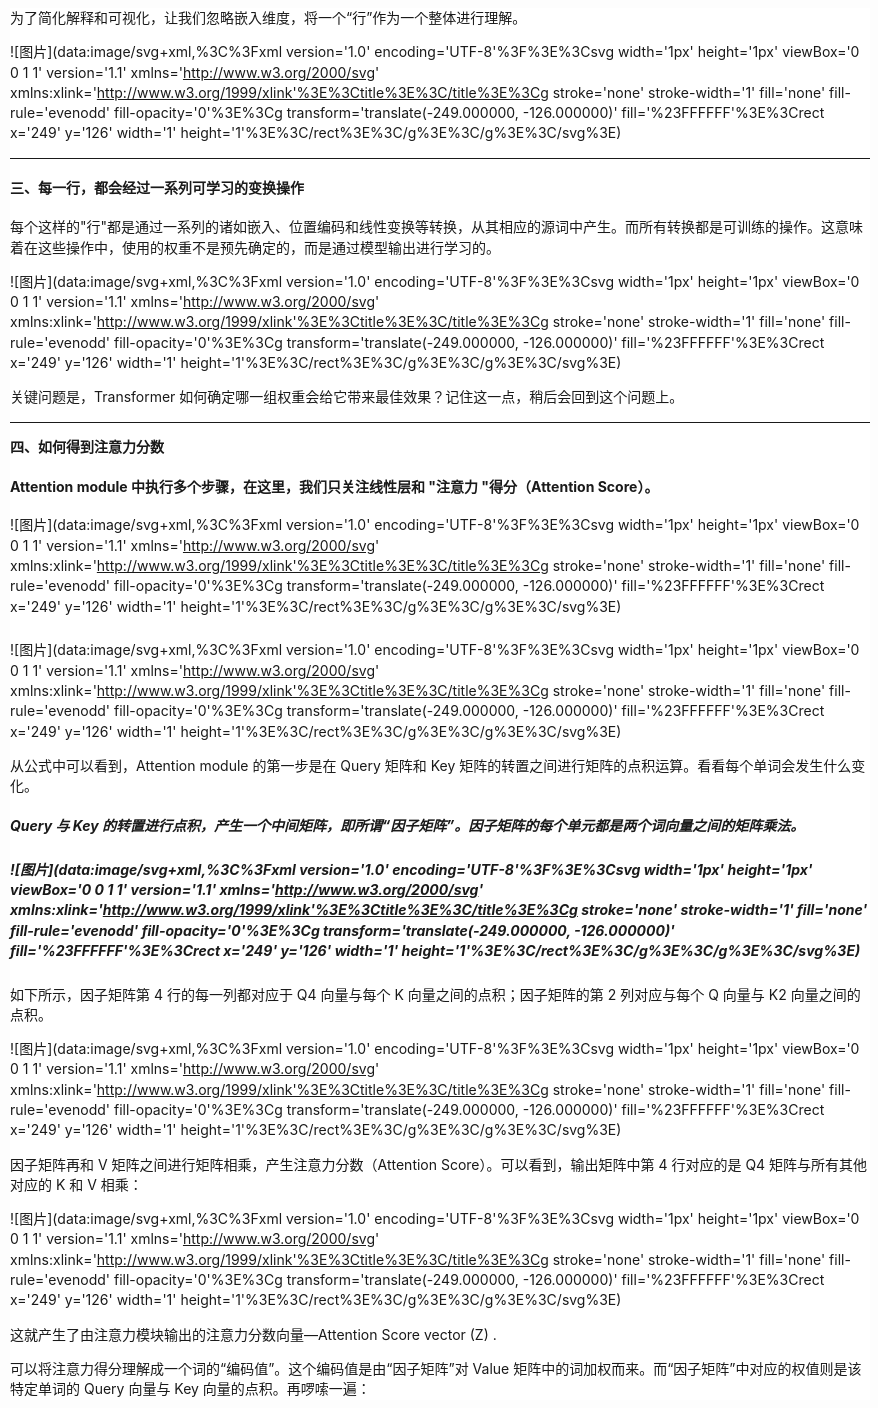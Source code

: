 为了简化解释和可视化，让我们忽略嵌入维度，将一个“行”作为一个整体进行理解。

![图片](data:image/svg+xml,%3C%3Fxml version='1.0' encoding='UTF-8'%3F%3E%3Csvg width='1px' height='1px' viewBox='0 0 1 1' version='1.1' xmlns='http://www.w3.org/2000/svg' xmlns:xlink='http://www.w3.org/1999/xlink'%3E%3Ctitle%3E%3C/title%3E%3Cg stroke='none' stroke-width='1' fill='none' fill-rule='evenodd' fill-opacity='0'%3E%3Cg transform='translate(-249.000000, -126.000000)' fill='%23FFFFFF'%3E%3Crect x='249' y='126' width='1' height='1'%3E%3C/rect%3E%3C/g%3E%3C/g%3E%3C/svg%3E)

---

#### **三、每一行，都会经过一系列可学习的变换操作**

每个这样的"行"都是通过一系列的诸如嵌入、位置编码和线性变换等转换，从其相应的源词中产生。而所有转换都是可训练的操作。这意味着在这些操作中，使用的权重不是预先确定的，而是通过模型输出进行学习的。

![图片](data:image/svg+xml,%3C%3Fxml version='1.0' encoding='UTF-8'%3F%3E%3Csvg width='1px' height='1px' viewBox='0 0 1 1' version='1.1' xmlns='http://www.w3.org/2000/svg' xmlns:xlink='http://www.w3.org/1999/xlink'%3E%3Ctitle%3E%3C/title%3E%3Cg stroke='none' stroke-width='1' fill='none' fill-rule='evenodd' fill-opacity='0'%3E%3Cg transform='translate(-249.000000, -126.000000)' fill='%23FFFFFF'%3E%3Crect x='249' y='126' width='1' height='1'%3E%3C/rect%3E%3C/g%3E%3C/g%3E%3C/svg%3E)

关键问题是，Transformer 如何确定哪一组权重会给它带来最佳效果？记住这一点，稍后会回到这个问题上。

---

**四、如何得到注意力分数**

#### Attention module 中执行多个步骤，在这里，我们只关注线性层和 "注意力 "得分（Attention Score）。

  

![图片](data:image/svg+xml,%3C%3Fxml version='1.0' encoding='UTF-8'%3F%3E%3Csvg width='1px' height='1px' viewBox='0 0 1 1' version='1.1' xmlns='http://www.w3.org/2000/svg' xmlns:xlink='http://www.w3.org/1999/xlink'%3E%3Ctitle%3E%3C/title%3E%3Cg stroke='none' stroke-width='1' fill='none' fill-rule='evenodd' fill-opacity='0'%3E%3Cg transform='translate(-249.000000, -126.000000)' fill='%23FFFFFF'%3E%3Crect x='249' y='126' width='1' height='1'%3E%3C/rect%3E%3C/g%3E%3C/g%3E%3C/svg%3E)

##### 

![图片](data:image/svg+xml,%3C%3Fxml version='1.0' encoding='UTF-8'%3F%3E%3Csvg width='1px' height='1px' viewBox='0 0 1 1' version='1.1' xmlns='http://www.w3.org/2000/svg' xmlns:xlink='http://www.w3.org/1999/xlink'%3E%3Ctitle%3E%3C/title%3E%3Cg stroke='none' stroke-width='1' fill='none' fill-rule='evenodd' fill-opacity='0'%3E%3Cg transform='translate(-249.000000, -126.000000)' fill='%23FFFFFF'%3E%3Crect x='249' y='126' width='1' height='1'%3E%3C/rect%3E%3C/g%3E%3C/g%3E%3C/svg%3E)

从公式中可以看到，Attention module 的第一步是在 Query 矩阵和 Key 矩阵的转置之间进行矩阵的点积运算。看看每个单词会发生什么变化。

##### Query 与 Key 的转置进行点积，产生一个中间矩阵，即所谓“**因子矩阵**”。因子矩阵的每个单元都是两个词向量之间的矩阵乘法。  

##### ![图片](data:image/svg+xml,%3C%3Fxml version='1.0' encoding='UTF-8'%3F%3E%3Csvg width='1px' height='1px' viewBox='0 0 1 1' version='1.1' xmlns='http://www.w3.org/2000/svg' xmlns:xlink='http://www.w3.org/1999/xlink'%3E%3Ctitle%3E%3C/title%3E%3Cg stroke='none' stroke-width='1' fill='none' fill-rule='evenodd' fill-opacity='0'%3E%3Cg transform='translate(-249.000000, -126.000000)' fill='%23FFFFFF'%3E%3Crect x='249' y='126' width='1' height='1'%3E%3C/rect%3E%3C/g%3E%3C/g%3E%3C/svg%3E)

如下所示，因子矩阵第 4 行的每一列都对应于 Q4 向量与每个 K 向量之间的点积；因子矩阵的第 2 列对应与每个 Q 向量与 K2 向量之间的点积。

![图片](data:image/svg+xml,%3C%3Fxml version='1.0' encoding='UTF-8'%3F%3E%3Csvg width='1px' height='1px' viewBox='0 0 1 1' version='1.1' xmlns='http://www.w3.org/2000/svg' xmlns:xlink='http://www.w3.org/1999/xlink'%3E%3Ctitle%3E%3C/title%3E%3Cg stroke='none' stroke-width='1' fill='none' fill-rule='evenodd' fill-opacity='0'%3E%3Cg transform='translate(-249.000000, -126.000000)' fill='%23FFFFFF'%3E%3Crect x='249' y='126' width='1' height='1'%3E%3C/rect%3E%3C/g%3E%3C/g%3E%3C/svg%3E)

因子矩阵再和 V 矩阵之间进行矩阵相乘，产生注意力分数（Attention Score）。可以看到，输出矩阵中第 4 行对应的是 Q4 矩阵与所有其他对应的 K 和 V 相乘：  

![图片](data:image/svg+xml,%3C%3Fxml version='1.0' encoding='UTF-8'%3F%3E%3Csvg width='1px' height='1px' viewBox='0 0 1 1' version='1.1' xmlns='http://www.w3.org/2000/svg' xmlns:xlink='http://www.w3.org/1999/xlink'%3E%3Ctitle%3E%3C/title%3E%3Cg stroke='none' stroke-width='1' fill='none' fill-rule='evenodd' fill-opacity='0'%3E%3Cg transform='translate(-249.000000, -126.000000)' fill='%23FFFFFF'%3E%3Crect x='249' y='126' width='1' height='1'%3E%3C/rect%3E%3C/g%3E%3C/g%3E%3C/svg%3E)

这就产生了由注意力模块输出的注意力分数向量—Attention Score vector (Z) .

可以将注意力得分理解成一个词的“编码值”。这个编码值是由“因子矩阵”对 Value 矩阵中的词加权而来。而“因子矩阵”中对应的权值则是该特定单词的 Query 向量与 Key 向量的点积。再啰嗦一遍：
